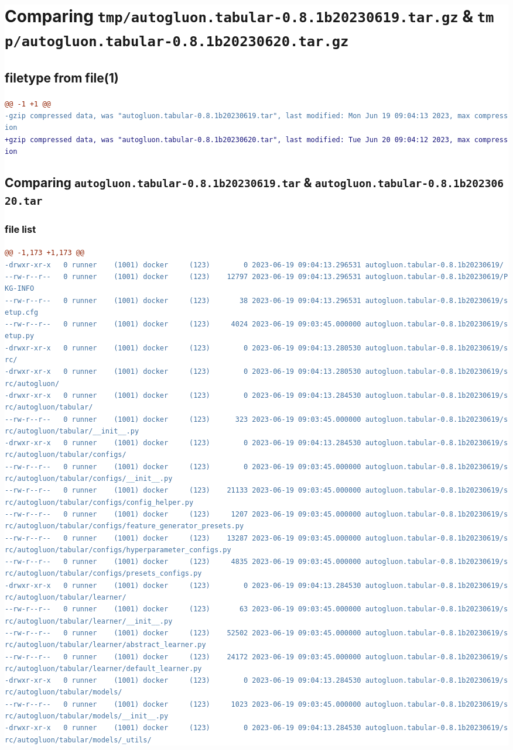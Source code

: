 # Comparing `tmp/autogluon.tabular-0.8.1b20230619.tar.gz` & `tmp/autogluon.tabular-0.8.1b20230620.tar.gz`

## filetype from file(1)

```diff
@@ -1 +1 @@
-gzip compressed data, was "autogluon.tabular-0.8.1b20230619.tar", last modified: Mon Jun 19 09:04:13 2023, max compression
+gzip compressed data, was "autogluon.tabular-0.8.1b20230620.tar", last modified: Tue Jun 20 09:04:12 2023, max compression
```

## Comparing `autogluon.tabular-0.8.1b20230619.tar` & `autogluon.tabular-0.8.1b20230620.tar`

### file list

```diff
@@ -1,173 +1,173 @@
-drwxr-xr-x   0 runner    (1001) docker     (123)        0 2023-06-19 09:04:13.296531 autogluon.tabular-0.8.1b20230619/
--rw-r--r--   0 runner    (1001) docker     (123)    12797 2023-06-19 09:04:13.296531 autogluon.tabular-0.8.1b20230619/PKG-INFO
--rw-r--r--   0 runner    (1001) docker     (123)       38 2023-06-19 09:04:13.296531 autogluon.tabular-0.8.1b20230619/setup.cfg
--rw-r--r--   0 runner    (1001) docker     (123)     4024 2023-06-19 09:03:45.000000 autogluon.tabular-0.8.1b20230619/setup.py
-drwxr-xr-x   0 runner    (1001) docker     (123)        0 2023-06-19 09:04:13.280530 autogluon.tabular-0.8.1b20230619/src/
-drwxr-xr-x   0 runner    (1001) docker     (123)        0 2023-06-19 09:04:13.280530 autogluon.tabular-0.8.1b20230619/src/autogluon/
-drwxr-xr-x   0 runner    (1001) docker     (123)        0 2023-06-19 09:04:13.284530 autogluon.tabular-0.8.1b20230619/src/autogluon/tabular/
--rw-r--r--   0 runner    (1001) docker     (123)      323 2023-06-19 09:03:45.000000 autogluon.tabular-0.8.1b20230619/src/autogluon/tabular/__init__.py
-drwxr-xr-x   0 runner    (1001) docker     (123)        0 2023-06-19 09:04:13.284530 autogluon.tabular-0.8.1b20230619/src/autogluon/tabular/configs/
--rw-r--r--   0 runner    (1001) docker     (123)        0 2023-06-19 09:03:45.000000 autogluon.tabular-0.8.1b20230619/src/autogluon/tabular/configs/__init__.py
--rw-r--r--   0 runner    (1001) docker     (123)    21133 2023-06-19 09:03:45.000000 autogluon.tabular-0.8.1b20230619/src/autogluon/tabular/configs/config_helper.py
--rw-r--r--   0 runner    (1001) docker     (123)     1207 2023-06-19 09:03:45.000000 autogluon.tabular-0.8.1b20230619/src/autogluon/tabular/configs/feature_generator_presets.py
--rw-r--r--   0 runner    (1001) docker     (123)    13287 2023-06-19 09:03:45.000000 autogluon.tabular-0.8.1b20230619/src/autogluon/tabular/configs/hyperparameter_configs.py
--rw-r--r--   0 runner    (1001) docker     (123)     4835 2023-06-19 09:03:45.000000 autogluon.tabular-0.8.1b20230619/src/autogluon/tabular/configs/presets_configs.py
-drwxr-xr-x   0 runner    (1001) docker     (123)        0 2023-06-19 09:04:13.284530 autogluon.tabular-0.8.1b20230619/src/autogluon/tabular/learner/
--rw-r--r--   0 runner    (1001) docker     (123)       63 2023-06-19 09:03:45.000000 autogluon.tabular-0.8.1b20230619/src/autogluon/tabular/learner/__init__.py
--rw-r--r--   0 runner    (1001) docker     (123)    52502 2023-06-19 09:03:45.000000 autogluon.tabular-0.8.1b20230619/src/autogluon/tabular/learner/abstract_learner.py
--rw-r--r--   0 runner    (1001) docker     (123)    24172 2023-06-19 09:03:45.000000 autogluon.tabular-0.8.1b20230619/src/autogluon/tabular/learner/default_learner.py
-drwxr-xr-x   0 runner    (1001) docker     (123)        0 2023-06-19 09:04:13.284530 autogluon.tabular-0.8.1b20230619/src/autogluon/tabular/models/
--rw-r--r--   0 runner    (1001) docker     (123)     1023 2023-06-19 09:03:45.000000 autogluon.tabular-0.8.1b20230619/src/autogluon/tabular/models/__init__.py
-drwxr-xr-x   0 runner    (1001) docker     (123)        0 2023-06-19 09:04:13.284530 autogluon.tabular-0.8.1b20230619/src/autogluon/tabular/models/_utils/
```